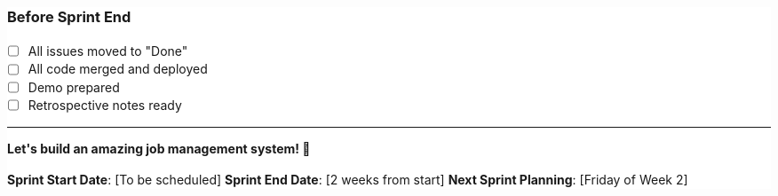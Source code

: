 ### Before Sprint End
- [ ] All issues moved to "Done"
- [ ] All code merged and deployed
- [ ] Demo prepared
- [ ] Retrospective notes ready

---

**Let's build an amazing job management system! 🚀**

**Sprint Start Date**: [To be scheduled]
**Sprint End Date**: [2 weeks from start]
**Next Sprint Planning**: [Friday of Week 2]
